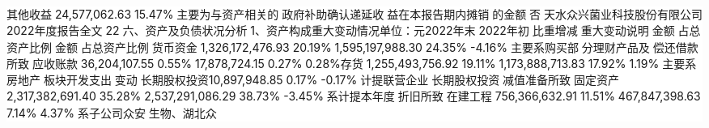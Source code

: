 其他收益
24,577,062.63
15.47%
主要为与资产相关的
政府补助确认递延收
益在本报告期内摊销
的金额
否
天水众兴菌业科技股份有限公司2022年度报告全文
22
六、资产及负债状况分析
1、资产构成重大变动情况单位：元2022年末
2022年初
比重增减
重大变动说明
金额
占总资产比例
金额
占总资产比例
货币资金
1,326,172,476.93
20.19%
1,595,197,988.30
24.35%
-4.16%
主要系购买部
分理财产品及
偿还借款所致
应收账款
36,204,107.55
0.55%
17,878,724.15
0.27%
0.28%存货
1,255,493,756.92
19.11%
1,173,888,713.83
17.92%
1.19%
主要系房地产
板块开发支出
变动
长期股权投资10,897,948.85
0.17%
-0.17%
计提联营企业
长期股权投资
减值准备所致
固定资产
2,317,382,691.40
35.28%
2,537,291,086.29
38.73%
-3.45%
系计提本年度
折旧所致
在建工程
756,366,632.91
11.51%
467,847,398.63
7.14%
4.37%
系子公司众安
生物、湖北众